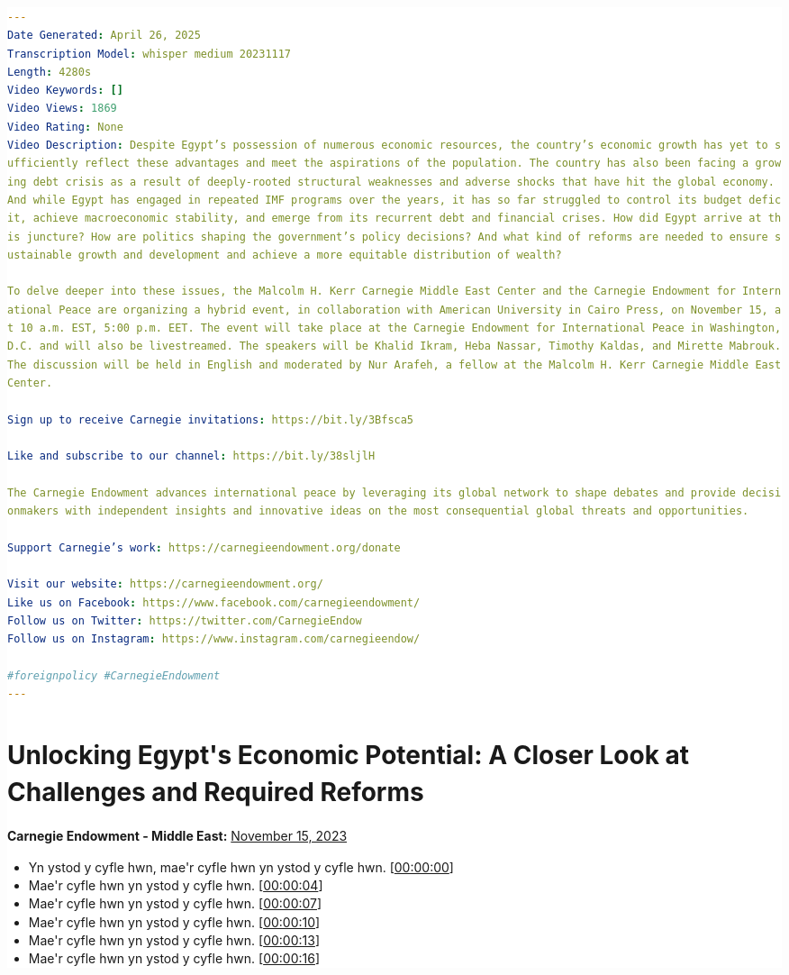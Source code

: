 ```yaml
---
Date Generated: April 26, 2025
Transcription Model: whisper medium 20231117
Length: 4280s
Video Keywords: []
Video Views: 1869
Video Rating: None
Video Description: Despite Egypt’s possession of numerous economic resources, the country’s economic growth has yet to sufficiently reflect these advantages and meet the aspirations of the population. The country has also been facing a growing debt crisis as a result of deeply-rooted structural weaknesses and adverse shocks that have hit the global economy. And while Egypt has engaged in repeated IMF programs over the years, it has so far struggled to control its budget deficit, achieve macroeconomic stability, and emerge from its recurrent debt and financial crises. How did Egypt arrive at this juncture? How are politics shaping the government’s policy decisions? And what kind of reforms are needed to ensure sustainable growth and development and achieve a more equitable distribution of wealth?

To delve deeper into these issues, the Malcolm H. Kerr Carnegie Middle East Center and the Carnegie Endowment for International Peace are organizing a hybrid event, in collaboration with American University in Cairo Press, on November 15, at 10 a.m. EST, 5:00 p.m. EET. The event will take place at the Carnegie Endowment for International Peace in Washington, D.C. and will also be livestreamed. The speakers will be Khalid Ikram, Heba Nassar, Timothy Kaldas, and Mirette Mabrouk. The discussion will be held in English and moderated by Nur Arafeh, a fellow at the Malcolm H. Kerr Carnegie Middle East Center.
 
Sign up to receive Carnegie invitations: https://bit.ly/3Bfsca5

Like and subscribe to our channel: https://bit.ly/38sljlH

The Carnegie Endowment advances international peace by leveraging its global network to shape debates and provide decisionmakers with independent insights and innovative ideas on the most consequential global threats and opportunities. 

Support Carnegie’s work: https://carnegieendowment.org/donate
 
Visit our website: https://carnegieendowment.org/
Like us on Facebook: https://www.facebook.com/carnegieendowment/
Follow us on Twitter: https://twitter.com/CarnegieEndow 
Follow us on Instagram: https://www.instagram.com/carnegieendow/
 
#foreignpolicy #CarnegieEndowment
---
```


# Unlocking Egypt's Economic Potential: A Closer Look at Challenges and Required Reforms
**Carnegie Endowment - Middle East:** [November 15, 2023](https://www.youtube.com/watch?v=KB--JL81mj4)
*  Yn ystod y cyfle hwn, mae'r cyfle hwn yn ystod y cyfle hwn. [[00:00:00](https://www.youtube.com/watch?v=KB--JL81mj4&t=0.0s)]
*  Mae'r cyfle hwn yn ystod y cyfle hwn. [[00:00:04](https://www.youtube.com/watch?v=KB--JL81mj4&t=4.0s)]
*  Mae'r cyfle hwn yn ystod y cyfle hwn. [[00:00:07](https://www.youtube.com/watch?v=KB--JL81mj4&t=7.0s)]
*  Mae'r cyfle hwn yn ystod y cyfle hwn. [[00:00:10](https://www.youtube.com/watch?v=KB--JL81mj4&t=10.0s)]
*  Mae'r cyfle hwn yn ystod y cyfle hwn. [[00:00:13](https://www.youtube.com/watch?v=KB--JL81mj4&t=13.0s)]
*  Mae'r cyfle hwn yn ystod y cyfle hwn. [[00:00:16](https://www.youtube.com/watch?v=KB--JL81mj4&t=16.0s)]